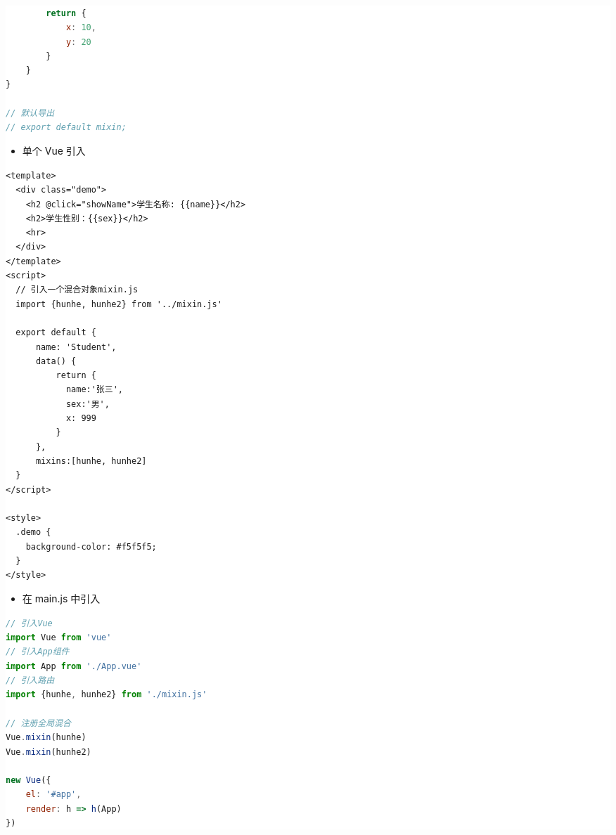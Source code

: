 ```javascript
        return {
            x: 10,
            y: 20
        }
    }
}

// 默认导出
// export default mixin;
```

- 单个 Vue 引入

```vue
<template>
  <div class="demo">
    <h2 @click="showName">学生名称: {{name}}</h2>
    <h2>学生性别：{{sex}}</h2>
    <hr>
  </div>
</template>
<script>
  // 引入一个混合对象mixin.js
  import {hunhe, hunhe2} from '../mixin.js'

  export default {
      name: 'Student',
      data() {
          return {
            name:'张三',
            sex:'男',
            x: 999
          }
      },
      mixins:[hunhe, hunhe2]
  }
</script>

<style>
  .demo {
    background-color: #f5f5f5;
  }
</style>
```

- 在 main.js 中引入

```javascript
// 引入Vue
import Vue from 'vue'
// 引入App组件
import App from './App.vue'
// 引入路由
import {hunhe, hunhe2} from './mixin.js'

// 注册全局混合
Vue.mixin(hunhe)
Vue.mixin(hunhe2)

new Vue({
    el: '#app',
    render: h => h(App)
})
```
